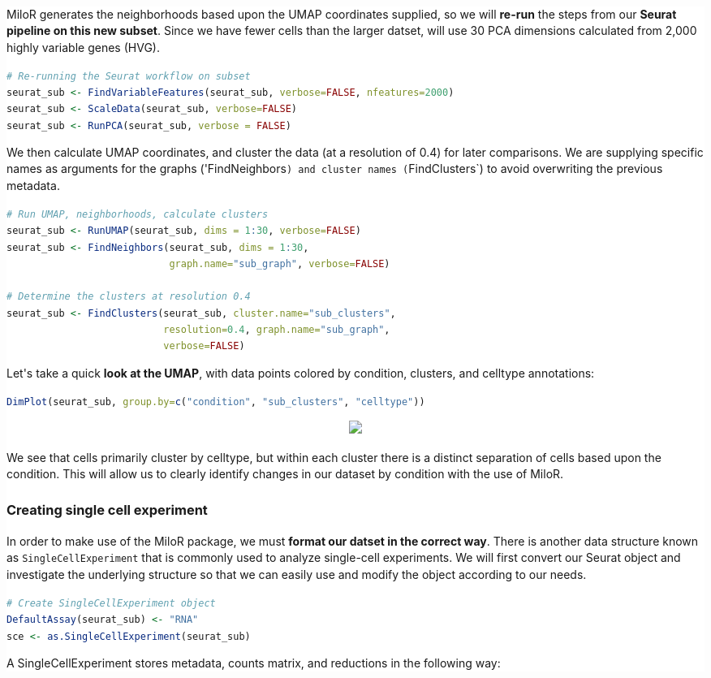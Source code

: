 MiloR generates the neighborhoods based upon the UMAP coordinates supplied, so we will **re-run** the steps from our **Seurat pipeline on this new subset**. Since we have fewer cells than the larger datset, will use 30 PCA dimensions calculated from 2,000 highly variable genes (HVG).

```r
# Re-running the Seurat workflow on subset
seurat_sub <- FindVariableFeatures(seurat_sub, verbose=FALSE, nfeatures=2000)
seurat_sub <- ScaleData(seurat_sub, verbose=FALSE)
seurat_sub <- RunPCA(seurat_sub, verbose = FALSE)
```

We then calculate UMAP coordinates, and cluster the data (at a resolution of 0.4) for later comparisons. We are supplying specific names as arguments for the graphs ('FindNeighbors`) and cluster names (`FindClusters`) to avoid overwriting the previous metadata.

```r
# Run UMAP, neighborhoods, calculate clusters
seurat_sub <- RunUMAP(seurat_sub, dims = 1:30, verbose=FALSE)
seurat_sub <- FindNeighbors(seurat_sub, dims = 1:30,
                            graph.name="sub_graph", verbose=FALSE)

# Determine the clusters at resolution 0.4
seurat_sub <- FindClusters(seurat_sub, cluster.name="sub_clusters",
                           resolution=0.4, graph.name="sub_graph",
                           verbose=FALSE)
```

Let's take a quick **look at the UMAP**, with data points colored by condition, clusters, and celltype annotations:

```r
DimPlot(seurat_sub, group.by=c("condition", "sub_clusters", "celltype"))
```

<p align="center">
  <img src="../img/milo_all_umap.png" width="1000">
</p>

We see that cells primarily cluster by celltype, but within each cluster there is a distinct separation of cells based upon the condition. This will allow us to clearly identify changes in our dataset by condition with the use of MiloR.

### Creating single cell experiment

In order to make use of the MiloR package, we must **format our datset in the correct way**. There is another data structure known as `SingleCellExperiment` that is commonly used to analyze single-cell experiments. We will first convert our Seurat object and investigate the underlying structure so that we can easily use and modify the object according to our needs.

```r
# Create SingleCellExperiment object
DefaultAssay(seurat_sub) <- "RNA"
sce <- as.SingleCellExperiment(seurat_sub)
```

A SingleCellExperiment stores metadata, counts matrix, and reductions in the following way:
